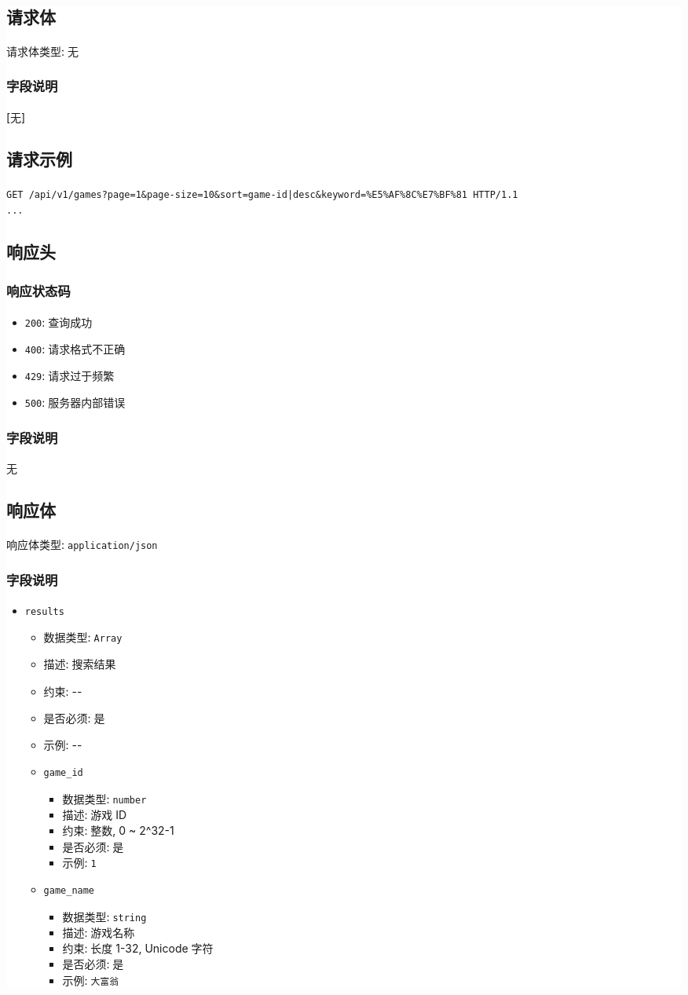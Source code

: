 ## 请求体

请求体类型: 无

### 字段说明

[无]

## 请求示例

```
GET /api/v1/games?page=1&page-size=10&sort=game-id|desc&keyword=%E5%AF%8C%E7%BF%81 HTTP/1.1
...
```

## 响应头

### 响应状态码

- `200`: 查询成功

- `400`: 请求格式不正确

- `429`: 请求过于频繁

- `500`: 服务器内部错误

### 字段说明

无

## 响应体

响应体类型: `application/json`

### 字段说明

- `results`
    - 数据类型: `Array`
    - 描述: 搜索结果
    - 约束: --
    - 是否必须: 是
    - 示例: --

    - `game_id`
        - 数据类型: `number`
        - 描述: 游戏 ID
        - 约束: 整数, 0 ~ 2^32-1
        - 是否必须: 是
        - 示例: `1`

    - `game_name`
        - 数据类型: `string`
        - 描述: 游戏名称
        - 约束: 长度 1-32, Unicode 字符
        - 是否必须: 是
        - 示例: `大富翁`

